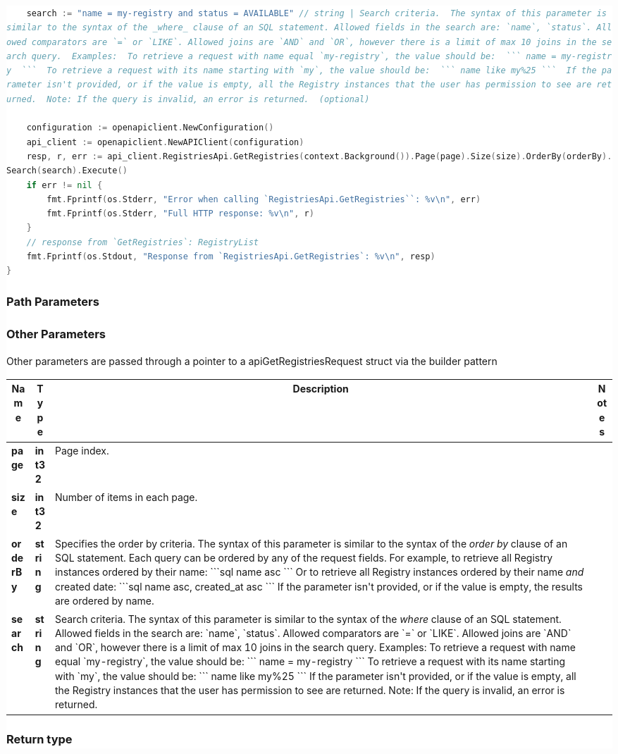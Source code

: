 ```go
    search := "name = my-registry and status = AVAILABLE" // string | Search criteria.  The syntax of this parameter is similar to the syntax of the _where_ clause of an SQL statement. Allowed fields in the search are: `name`, `status`. Allowed comparators are `=` or `LIKE`. Allowed joins are `AND` and `OR`, however there is a limit of max 10 joins in the search query.  Examples:  To retrieve a request with name equal `my-registry`, the value should be:  ``` name = my-registry  ```  To retrieve a request with its name starting with `my`, the value should be:  ``` name like my%25 ```  If the parameter isn't provided, or if the value is empty, all the Registry instances that the user has permission to see are returned.  Note: If the query is invalid, an error is returned.  (optional)

    configuration := openapiclient.NewConfiguration()
    api_client := openapiclient.NewAPIClient(configuration)
    resp, r, err := api_client.RegistriesApi.GetRegistries(context.Background()).Page(page).Size(size).OrderBy(orderBy).Search(search).Execute()
    if err != nil {
        fmt.Fprintf(os.Stderr, "Error when calling `RegistriesApi.GetRegistries``: %v\n", err)
        fmt.Fprintf(os.Stderr, "Full HTTP response: %v\n", r)
    }
    // response from `GetRegistries`: RegistryList
    fmt.Fprintf(os.Stdout, "Response from `RegistriesApi.GetRegistries`: %v\n", resp)
}
```

### Path Parameters



### Other Parameters

Other parameters are passed through a pointer to a apiGetRegistriesRequest struct via the builder pattern


Name | Type | Description  | Notes
------------- | ------------- | ------------- | -------------
 **page** | **int32** | Page index. | 
 **size** | **int32** | Number of items in each page. | 
 **orderBy** | **string** | Specifies the order by criteria. The syntax of this parameter is similar to the syntax of the _order by_ clause of an SQL statement. Each query can be ordered by any of the request fields. For example, to retrieve all Registry instances ordered by their name:  &#x60;&#x60;&#x60;sql name asc &#x60;&#x60;&#x60;  Or to retrieve all Registry instances ordered by their name _and_ created date:  &#x60;&#x60;&#x60;sql name asc, created_at asc &#x60;&#x60;&#x60;  If the parameter isn&#39;t provided, or if the value is empty,  the results are ordered by name. | 
 **search** | **string** | Search criteria.  The syntax of this parameter is similar to the syntax of the _where_ clause of an SQL statement. Allowed fields in the search are: &#x60;name&#x60;, &#x60;status&#x60;. Allowed comparators are &#x60;&#x3D;&#x60; or &#x60;LIKE&#x60;. Allowed joins are &#x60;AND&#x60; and &#x60;OR&#x60;, however there is a limit of max 10 joins in the search query.  Examples:  To retrieve a request with name equal &#x60;my-registry&#x60;, the value should be:  &#x60;&#x60;&#x60; name &#x3D; my-registry  &#x60;&#x60;&#x60;  To retrieve a request with its name starting with &#x60;my&#x60;, the value should be:  &#x60;&#x60;&#x60; name like my%25 &#x60;&#x60;&#x60;  If the parameter isn&#39;t provided, or if the value is empty, all the Registry instances that the user has permission to see are returned.  Note: If the query is invalid, an error is returned.  | 

### Return type
